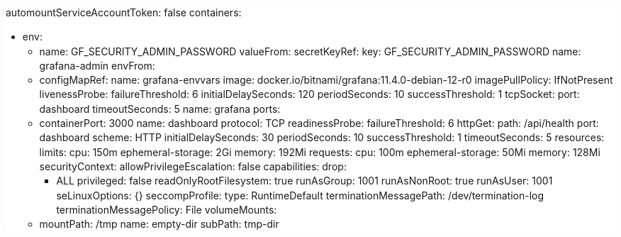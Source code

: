   automountServiceAccountToken: false
  containers:
  - env:
    - name: GF_SECURITY_ADMIN_PASSWORD
      valueFrom:
        secretKeyRef:
          key: GF_SECURITY_ADMIN_PASSWORD
          name: grafana-admin
    envFrom:
    - configMapRef:
        name: grafana-envvars
    image: docker.io/bitnami/grafana:11.4.0-debian-12-r0
    imagePullPolicy: IfNotPresent
    livenessProbe:
      failureThreshold: 6
      initialDelaySeconds: 120
      periodSeconds: 10
      successThreshold: 1
      tcpSocket:
        port: dashboard
      timeoutSeconds: 5
    name: grafana
    ports:
    - containerPort: 3000
      name: dashboard
      protocol: TCP
    readinessProbe:
      failureThreshold: 6
      httpGet:
        path: /api/health
        port: dashboard
        scheme: HTTP
      initialDelaySeconds: 30
      periodSeconds: 10
      successThreshold: 1
      timeoutSeconds: 5
    resources:
      limits:
        cpu: 150m
        ephemeral-storage: 2Gi
        memory: 192Mi
      requests:
        cpu: 100m
        ephemeral-storage: 50Mi
        memory: 128Mi
    securityContext:
      allowPrivilegeEscalation: false
      capabilities:
        drop:
        - ALL
      privileged: false
      readOnlyRootFilesystem: true
      runAsGroup: 1001
      runAsNonRoot: true
      runAsUser: 1001
      seLinuxOptions: {}
      seccompProfile:
        type: RuntimeDefault
    terminationMessagePath: /dev/termination-log
    terminationMessagePolicy: File
    volumeMounts:
    - mountPath: /tmp
      name: empty-dir
      subPath: tmp-dir